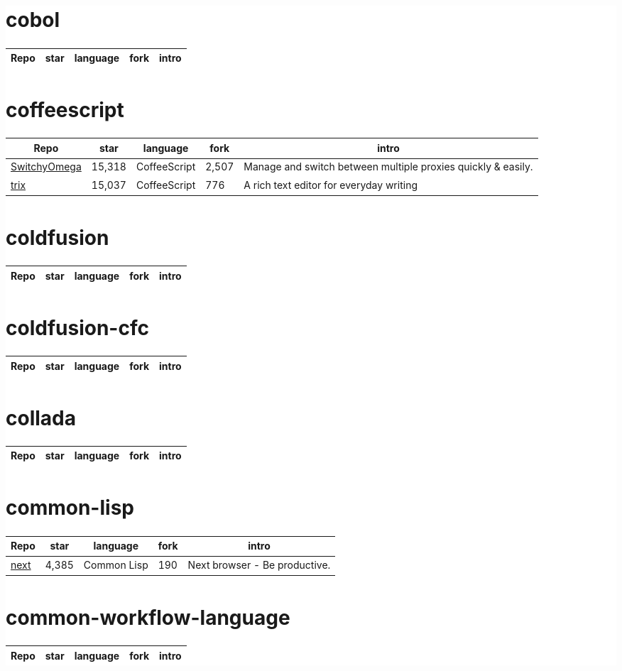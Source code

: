 
# cobol

Repo|star|language|fork|intro
-|-|-|-|-



# coffeescript

Repo|star|language|fork|intro
-|-|-|-|-
[SwitchyOmega](https://github.com/FelisCatus/SwitchyOmega)|15,318|CoffeeScript|2,507|Manage and switch between multiple proxies quickly & easily.
[trix](https://github.com/basecamp/trix)|15,037|CoffeeScript|776|A rich text editor for everyday writing


# coldfusion

Repo|star|language|fork|intro
-|-|-|-|-



# coldfusion-cfc

Repo|star|language|fork|intro
-|-|-|-|-



# collada

Repo|star|language|fork|intro
-|-|-|-|-



# common-lisp

Repo|star|language|fork|intro
-|-|-|-|-
[next](https://github.com/atlas-engineer/next)|4,385|Common Lisp|190|Next browser - Be productive.


# common-workflow-language

Repo|star|language|fork|intro
-|-|-|-|-
